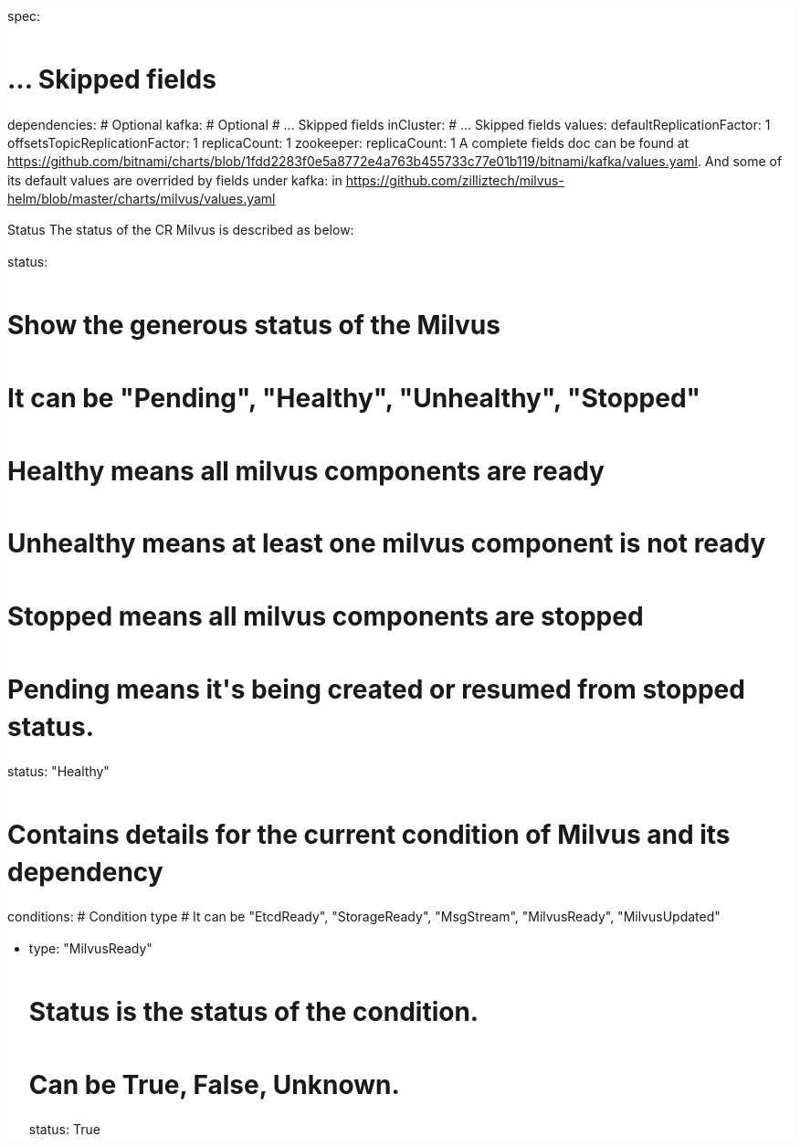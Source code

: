 spec:
  # ... Skipped fields
  dependencies: # Optional
    kafka: # Optional
      # ... Skipped fields
      inCluster:
        # ... Skipped fields
        values:
          defaultReplicationFactor: 1
          offsetsTopicReplicationFactor: 1
          replicaCount: 1
          zookeeper:
            replicaCount: 1
A complete fields doc can be found at https://github.com/bitnami/charts/blob/1fdd2283f0e5a8772e4a763b455733c77e01b119/bitnami/kafka/values.yaml. And some of its default values are overrided by fields under kafka: in https://github.com/zilliztech/milvus-helm/blob/master/charts/milvus/values.yaml

Status
The status of the CR Milvus is described as below:

status:
  # Show the generous status of the Milvus
  # It can be "Pending", "Healthy", "Unhealthy", "Stopped"
  # Healthy means all milvus components are ready
  # Unhealthy means at least one milvus component is not ready
  # Stopped means all milvus components are stopped
  # Pending means it's being created or resumed from stopped status.
  status: "Healthy"
  # Contains details for the current condition of Milvus and its dependency
  conditions: 
    # Condition type
    # It can be "EtcdReady", "StorageReady", "MsgStream", "MilvusReady", "MilvusUpdated"
  - type: "MilvusReady" 
    # Status is the status of the condition.
    # Can be True, False, Unknown.
    status: True